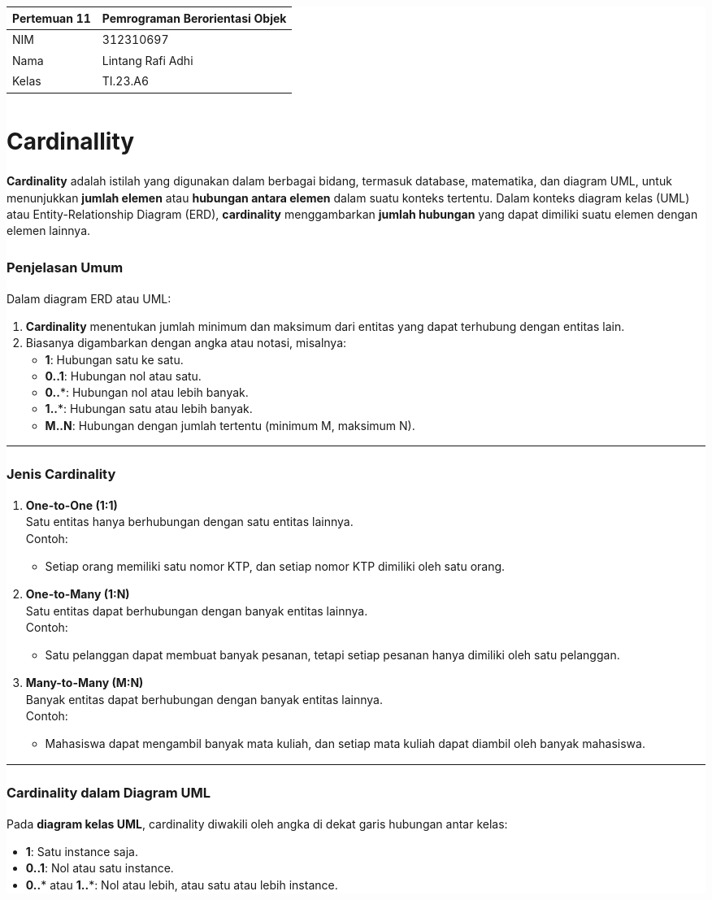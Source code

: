 | Pertemuan 11  |  Pemrograman Berorientasi Objek  
|-------|---------
| NIM   | 312310697
| Nama  | Lintang Rafi Adhi
| Kelas | TI.23.A6

# Cardinallity
**Cardinality** adalah istilah yang digunakan dalam berbagai bidang, termasuk database, matematika, dan diagram UML, untuk menunjukkan **jumlah elemen** atau **hubungan antara elemen** dalam suatu konteks tertentu. Dalam konteks diagram kelas (UML) atau Entity-Relationship Diagram (ERD), **cardinality** menggambarkan **jumlah hubungan** yang dapat dimiliki suatu elemen dengan elemen lainnya.

### Penjelasan Umum
Dalam diagram ERD atau UML:
1. **Cardinality** menentukan jumlah minimum dan maksimum dari entitas yang dapat terhubung dengan entitas lain.
2. Biasanya digambarkan dengan angka atau notasi, misalnya:
   - **1**: Hubungan satu ke satu.
   - **0..1**: Hubungan nol atau satu.
   - **0..***: Hubungan nol atau lebih banyak.
   - **1..***: Hubungan satu atau lebih banyak.
   - **M..N**: Hubungan dengan jumlah tertentu (minimum M, maksimum N).

---

### Jenis Cardinality
1. **One-to-One (1:1)**  
   Satu entitas hanya berhubungan dengan satu entitas lainnya.  
   Contoh:  
   - Setiap orang memiliki satu nomor KTP, dan setiap nomor KTP dimiliki oleh satu orang.

2. **One-to-Many (1:N)**  
   Satu entitas dapat berhubungan dengan banyak entitas lainnya.  
   Contoh:  
   - Satu pelanggan dapat membuat banyak pesanan, tetapi setiap pesanan hanya dimiliki oleh satu pelanggan.

3. **Many-to-Many (M:N)**  
   Banyak entitas dapat berhubungan dengan banyak entitas lainnya.  
   Contoh:  
   - Mahasiswa dapat mengambil banyak mata kuliah, dan setiap mata kuliah dapat diambil oleh banyak mahasiswa.

---

### Cardinality dalam Diagram UML
Pada **diagram kelas UML**, cardinality diwakili oleh angka di dekat garis hubungan antar kelas:
- **1**: Satu instance saja.
- **0..1**: Nol atau satu instance.
- **0..*** atau **1..***: Nol atau lebih, atau satu atau lebih instance.
